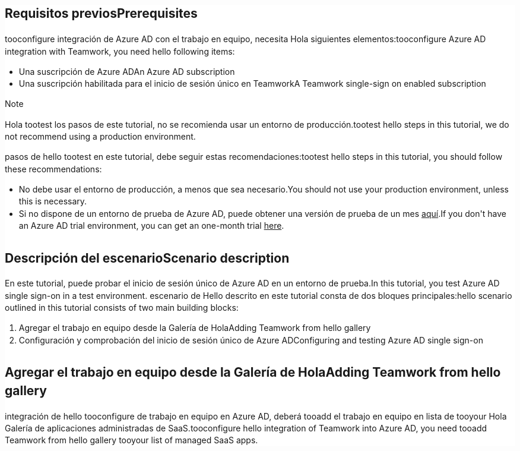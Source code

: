 ## <a name="prerequisites"></a><span data-ttu-id="76f2c-110">Requisitos previos</span><span class="sxs-lookup"><span data-stu-id="76f2c-110">Prerequisites</span></span>

<span data-ttu-id="76f2c-111">tooconfigure integración de Azure AD con el trabajo en equipo, necesita Hola siguientes elementos:</span><span class="sxs-lookup"><span data-stu-id="76f2c-111">tooconfigure Azure AD integration with Teamwork, you need hello following items:</span></span>

- <span data-ttu-id="76f2c-112">Una suscripción de Azure AD</span><span class="sxs-lookup"><span data-stu-id="76f2c-112">An Azure AD subscription</span></span>
- <span data-ttu-id="76f2c-113">Una suscripción habilitada para el inicio de sesión único en Teamwork</span><span class="sxs-lookup"><span data-stu-id="76f2c-113">A Teamwork single-sign on enabled subscription</span></span>


> [!NOTE]
> <span data-ttu-id="76f2c-114">Hola tootest los pasos de este tutorial, no se recomienda usar un entorno de producción.</span><span class="sxs-lookup"><span data-stu-id="76f2c-114">tootest hello steps in this tutorial, we do not recommend using a production environment.</span></span>


<span data-ttu-id="76f2c-115">pasos de hello tootest en este tutorial, debe seguir estas recomendaciones:</span><span class="sxs-lookup"><span data-stu-id="76f2c-115">tootest hello steps in this tutorial, you should follow these recommendations:</span></span>

- <span data-ttu-id="76f2c-116">No debe usar el entorno de producción, a menos que sea necesario.</span><span class="sxs-lookup"><span data-stu-id="76f2c-116">You should not use your production environment, unless this is necessary.</span></span>
- <span data-ttu-id="76f2c-117">Si no dispone de un entorno de prueba de Azure AD, puede obtener una versión de prueba de un mes [aquí](https://azure.microsoft.com/pricing/free-trial/).</span><span class="sxs-lookup"><span data-stu-id="76f2c-117">If you don't have an Azure AD trial environment, you can get an one-month trial [here](https://azure.microsoft.com/pricing/free-trial/).</span></span>


## <a name="scenario-description"></a><span data-ttu-id="76f2c-118">Descripción del escenario</span><span class="sxs-lookup"><span data-stu-id="76f2c-118">Scenario description</span></span>
<span data-ttu-id="76f2c-119">En este tutorial, puede probar el inicio de sesión único de Azure AD en un entorno de prueba.</span><span class="sxs-lookup"><span data-stu-id="76f2c-119">In this tutorial, you test Azure AD single sign-on in a test environment.</span></span> <span data-ttu-id="76f2c-120">escenario de Hello descrito en este tutorial consta de dos bloques principales:</span><span class="sxs-lookup"><span data-stu-id="76f2c-120">hello scenario outlined in this tutorial consists of two main building blocks:</span></span>

1. <span data-ttu-id="76f2c-121">Agregar el trabajo en equipo desde la Galería de Hola</span><span class="sxs-lookup"><span data-stu-id="76f2c-121">Adding Teamwork from hello gallery</span></span>
2. <span data-ttu-id="76f2c-122">Configuración y comprobación del inicio de sesión único de Azure AD</span><span class="sxs-lookup"><span data-stu-id="76f2c-122">Configuring and testing Azure AD single sign-on</span></span>


## <a name="adding-teamwork-from-hello-gallery"></a><span data-ttu-id="76f2c-123">Agregar el trabajo en equipo desde la Galería de Hola</span><span class="sxs-lookup"><span data-stu-id="76f2c-123">Adding Teamwork from hello gallery</span></span>
<span data-ttu-id="76f2c-124">integración de hello tooconfigure de trabajo en equipo en Azure AD, deberá tooadd el trabajo en equipo en lista de tooyour Hola Galería de aplicaciones administradas de SaaS.</span><span class="sxs-lookup"><span data-stu-id="76f2c-124">tooconfigure hello integration of Teamwork into Azure AD, you need tooadd Teamwork from hello gallery tooyour list of managed SaaS apps.</span></span>


[1]: ./media/active-directory-saas-teamwork-tutorial/tutorial_general_01.png
[2]: ./media/active-directory-saas-teamwork-tutorial/tutorial_general_02.png
[3]: ./media/active-directory-saas-teamwork-tutorial/tutorial_general_03.png
[4]: ./media/active-directory-saas-teamwork-tutorial/tutorial_general_04.png
[100]: ./media/active-directory-saas-teamwork-tutorial/tutorial_general_100.png
[200]: ./media/active-directory-saas-teamwork-tutorial/tutorial_general_200.png
[201]: ./media/active-directory-saas-teamwork-tutorial/tutorial_general_201.png
[202]: ./media/active-directory-saas-teamwork-tutorial/tutorial_general_202.png
[203]: ./media/active-directory-saas-teamwork-tutorial/tutorial_general_203.png
